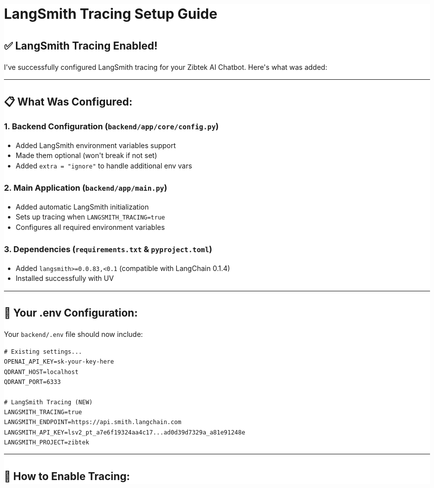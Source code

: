 # LangSmith Tracing Setup Guide

## ✅ LangSmith Tracing Enabled!

I've successfully configured LangSmith tracing for your Zibtek AI Chatbot. Here's what was added:

---

## **📋 What Was Configured:**

### 1. **Backend Configuration** (`backend/app/core/config.py`)

- Added LangSmith environment variables support
- Made them optional (won't break if not set)
- Added `extra = "ignore"` to handle additional env vars

### 2. **Main Application** (`backend/app/main.py`)

- Added automatic LangSmith initialization
- Sets up tracing when `LANGSMITH_TRACING=true`
- Configures all required environment variables

### 3. **Dependencies** (`requirements.txt` & `pyproject.toml`)

- Added `langsmith>=0.0.83,<0.1` (compatible with LangChain 0.1.4)
- Installed successfully with UV

---

## **🔧 Your .env Configuration:**

Your `backend/.env` file should now include:

```env
# Existing settings...
OPENAI_API_KEY=sk-your-key-here
QDRANT_HOST=localhost
QDRANT_PORT=6333

# LangSmith Tracing (NEW)
LANGSMITH_TRACING=true
LANGSMITH_ENDPOINT=https://api.smith.langchain.com
LANGSMITH_API_KEY=lsv2_pt_a7e6f19324aa4c17...ad0d39d7329a_a81e91248e
LANGSMITH_PROJECT=zibtek
```

---

## **🚀 How to Enable Tracing:**
